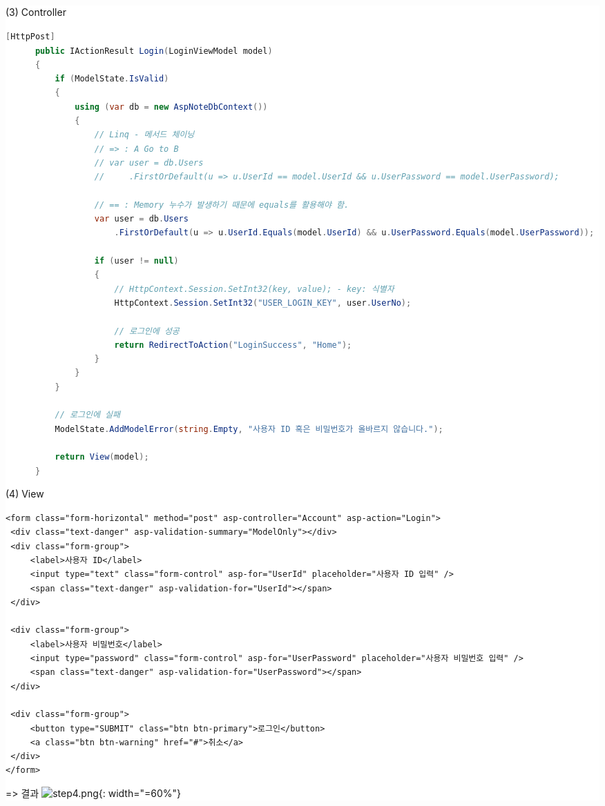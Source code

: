     
(3) Controller 
  ```c#
  [HttpPost]
        public IActionResult Login(LoginViewModel model)
        {
            if (ModelState.IsValid)
            {
                using (var db = new AspNoteDbContext())
                {
                    // Linq - 메서드 체이닝 
                    // => : A Go to B 
                    // var user = db.Users
                    //     .FirstOrDefault(u => u.UserId == model.UserId && u.UserPassword == model.UserPassword);

                    // == : Memory 누수가 발생하기 때문에 equals를 활용해야 함. 
                    var user = db.Users
                        .FirstOrDefault(u => u.UserId.Equals(model.UserId) && u.UserPassword.Equals(model.UserPassword));

                    if (user != null)
                    {
                        // HttpContext.Session.SetInt32(key, value); - key: 식별자 
                        HttpContext.Session.SetInt32("USER_LOGIN_KEY", user.UserNo);

                        // 로그인에 성공 
                        return RedirectToAction("LoginSuccess", "Home");
                    }
                }
            }

            // 로그인에 실패
            ModelState.AddModelError(string.Empty, "사용자 ID 혹은 비밀번호가 올바르지 않습니다.");
                    
            return View(model);
        }
  ```
  
  (4) View 
   ```chtml
   <form class="form-horizontal" method="post" asp-controller="Account" asp-action="Login">
    <div class="text-danger" asp-validation-summary="ModelOnly"></div>
    <div class="form-group">
        <label>사용자 ID</label>
        <input type="text" class="form-control" asp-for="UserId" placeholder="사용자 ID 입력" />
        <span class="text-danger" asp-validation-for="UserId"></span>
    </div>

    <div class="form-group">
        <label>사용자 비밀번호</label>
        <input type="password" class="form-control" asp-for="UserPassword" placeholder="사용자 비밀번호 입력" />
        <span class="text-danger" asp-validation-for="UserPassword"></span>
    </div>

    <div class="form-group">
        <button type="SUBMIT" class="btn btn-primary">로그인</button>
        <a class="btn btn-warning" href="#">취소</a>
    </div>
</form>
   ```
=> 결과 
![step4.png]({{site.baseurl}}/assets/images/csharp/asp-mvc-part3/step4.png){: width="=60%"}    